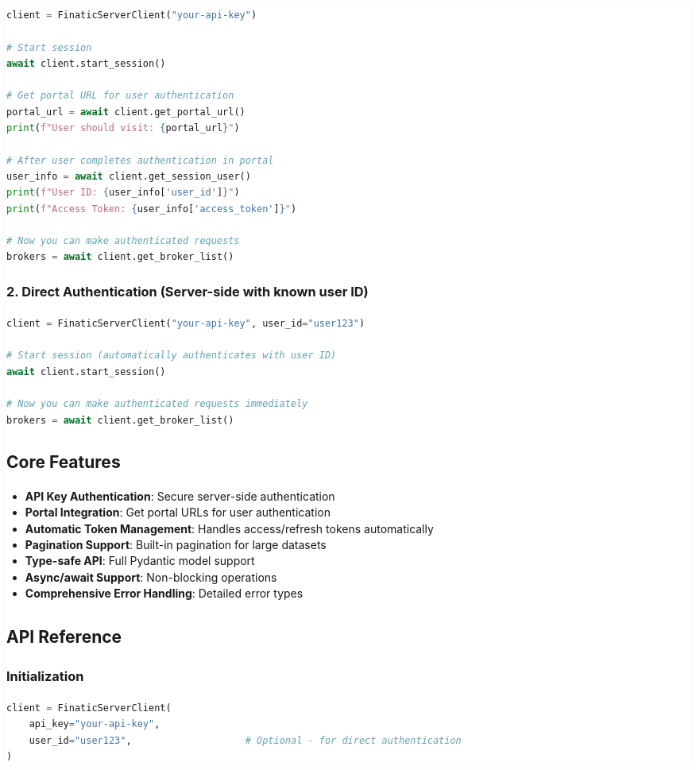 ```python
client = FinaticServerClient("your-api-key")

# Start session
await client.start_session()

# Get portal URL for user authentication
portal_url = await client.get_portal_url()
print(f"User should visit: {portal_url}")

# After user completes authentication in portal
user_info = await client.get_session_user()
print(f"User ID: {user_info['user_id']}")
print(f"Access Token: {user_info['access_token']}")

# Now you can make authenticated requests
brokers = await client.get_broker_list()
```

### 2. Direct Authentication (Server-side with known user ID)

```python
client = FinaticServerClient("your-api-key", user_id="user123")

# Start session (automatically authenticates with user ID)
await client.start_session()

# Now you can make authenticated requests immediately
brokers = await client.get_broker_list()
```

## Core Features

- **API Key Authentication**: Secure server-side authentication
- **Portal Integration**: Get portal URLs for user authentication
- **Automatic Token Management**: Handles access/refresh tokens automatically
- **Pagination Support**: Built-in pagination for large datasets
- **Type-safe API**: Full Pydantic model support
- **Async/await Support**: Non-blocking operations
- **Comprehensive Error Handling**: Detailed error types

## API Reference

### Initialization

```python
client = FinaticServerClient(
    api_key="your-api-key",
    user_id="user123",                    # Optional - for direct authentication
)
```
